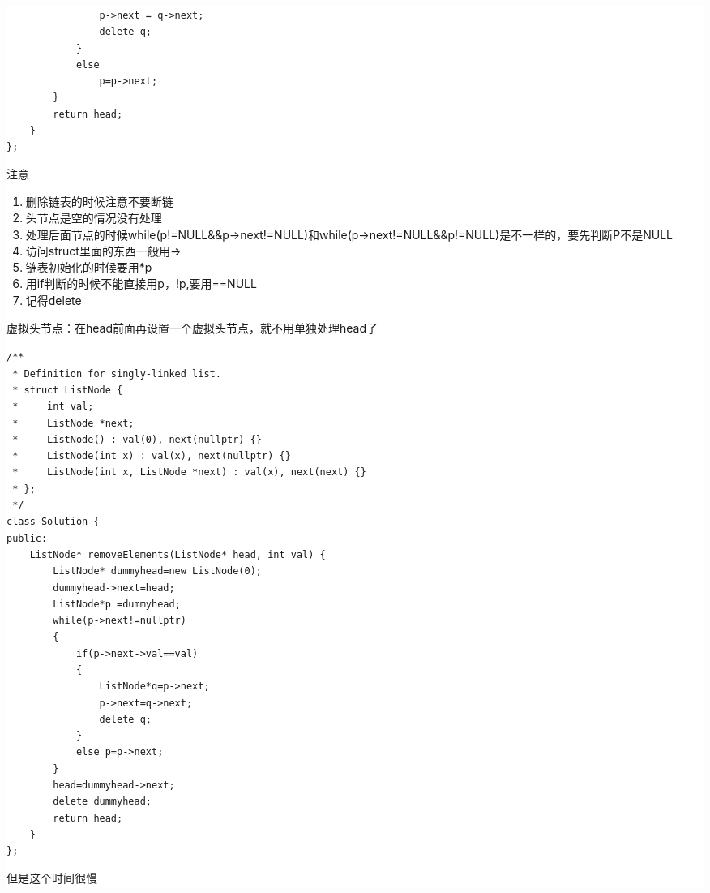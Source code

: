 ```
                p->next = q->next;
                delete q;
            }
            else
                p=p->next;
        }
        return head;
    }
};
```
注意
1. 删除链表的时候注意不要断链
2. 头节点是空的情况没有处理
3. 处理后面节点的时候while(p!=NULL&&p->next!=NULL)和while(p->next!=NULL&&p!=NULL)是不一样的，要先判断P不是NULL
4. 访问struct里面的东西一般用->
5. 链表初始化的时候要用*p
6. 用if判断的时候不能直接用p，!p,要用==NULL
7. 记得delete

虚拟头节点：在head前面再设置一个虚拟头节点，就不用单独处理head了
```
/**
 * Definition for singly-linked list.
 * struct ListNode {
 *     int val;
 *     ListNode *next;
 *     ListNode() : val(0), next(nullptr) {}
 *     ListNode(int x) : val(x), next(nullptr) {}
 *     ListNode(int x, ListNode *next) : val(x), next(next) {}
 * };
 */
class Solution {
public:
    ListNode* removeElements(ListNode* head, int val) {
        ListNode* dummyhead=new ListNode(0);
        dummyhead->next=head;
        ListNode*p =dummyhead;
        while(p->next!=nullptr)
        {
            if(p->next->val==val)
            {
                ListNode*q=p->next;
                p->next=q->next;
                delete q;
            }
            else p=p->next;
        }
        head=dummyhead->next;
        delete dummyhead;
        return head;
    }
};
```
但是这个时间很慢